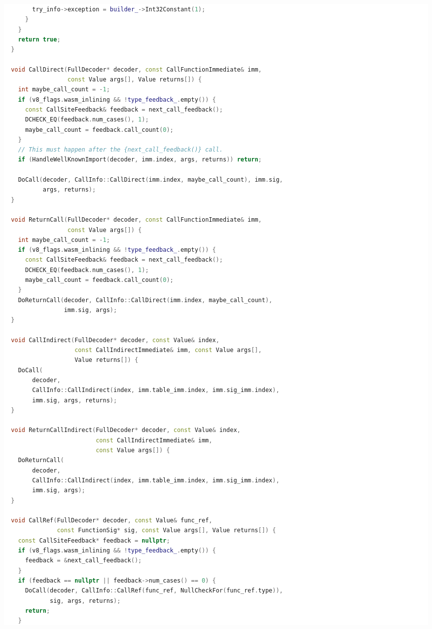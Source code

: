 ```cpp
        try_info->exception = builder_->Int32Constant(1);
      }
    }
    return true;
  }

  void CallDirect(FullDecoder* decoder, const CallFunctionImmediate& imm,
                  const Value args[], Value returns[]) {
    int maybe_call_count = -1;
    if (v8_flags.wasm_inlining && !type_feedback_.empty()) {
      const CallSiteFeedback& feedback = next_call_feedback();
      DCHECK_EQ(feedback.num_cases(), 1);
      maybe_call_count = feedback.call_count(0);
    }
    // This must happen after the {next_call_feedback()} call.
    if (HandleWellKnownImport(decoder, imm.index, args, returns)) return;

    DoCall(decoder, CallInfo::CallDirect(imm.index, maybe_call_count), imm.sig,
           args, returns);
  }

  void ReturnCall(FullDecoder* decoder, const CallFunctionImmediate& imm,
                  const Value args[]) {
    int maybe_call_count = -1;
    if (v8_flags.wasm_inlining && !type_feedback_.empty()) {
      const CallSiteFeedback& feedback = next_call_feedback();
      DCHECK_EQ(feedback.num_cases(), 1);
      maybe_call_count = feedback.call_count(0);
    }
    DoReturnCall(decoder, CallInfo::CallDirect(imm.index, maybe_call_count),
                 imm.sig, args);
  }

  void CallIndirect(FullDecoder* decoder, const Value& index,
                    const CallIndirectImmediate& imm, const Value args[],
                    Value returns[]) {
    DoCall(
        decoder,
        CallInfo::CallIndirect(index, imm.table_imm.index, imm.sig_imm.index),
        imm.sig, args, returns);
  }

  void ReturnCallIndirect(FullDecoder* decoder, const Value& index,
                          const CallIndirectImmediate& imm,
                          const Value args[]) {
    DoReturnCall(
        decoder,
        CallInfo::CallIndirect(index, imm.table_imm.index, imm.sig_imm.index),
        imm.sig, args);
  }

  void CallRef(FullDecoder* decoder, const Value& func_ref,
               const FunctionSig* sig, const Value args[], Value returns[]) {
    const CallSiteFeedback* feedback = nullptr;
    if (v8_flags.wasm_inlining && !type_feedback_.empty()) {
      feedback = &next_call_feedback();
    }
    if (feedback == nullptr || feedback->num_cases() == 0) {
      DoCall(decoder, CallInfo::CallRef(func_ref, NullCheckFor(func_ref.type)),
             sig, args, returns);
      return;
    }

```